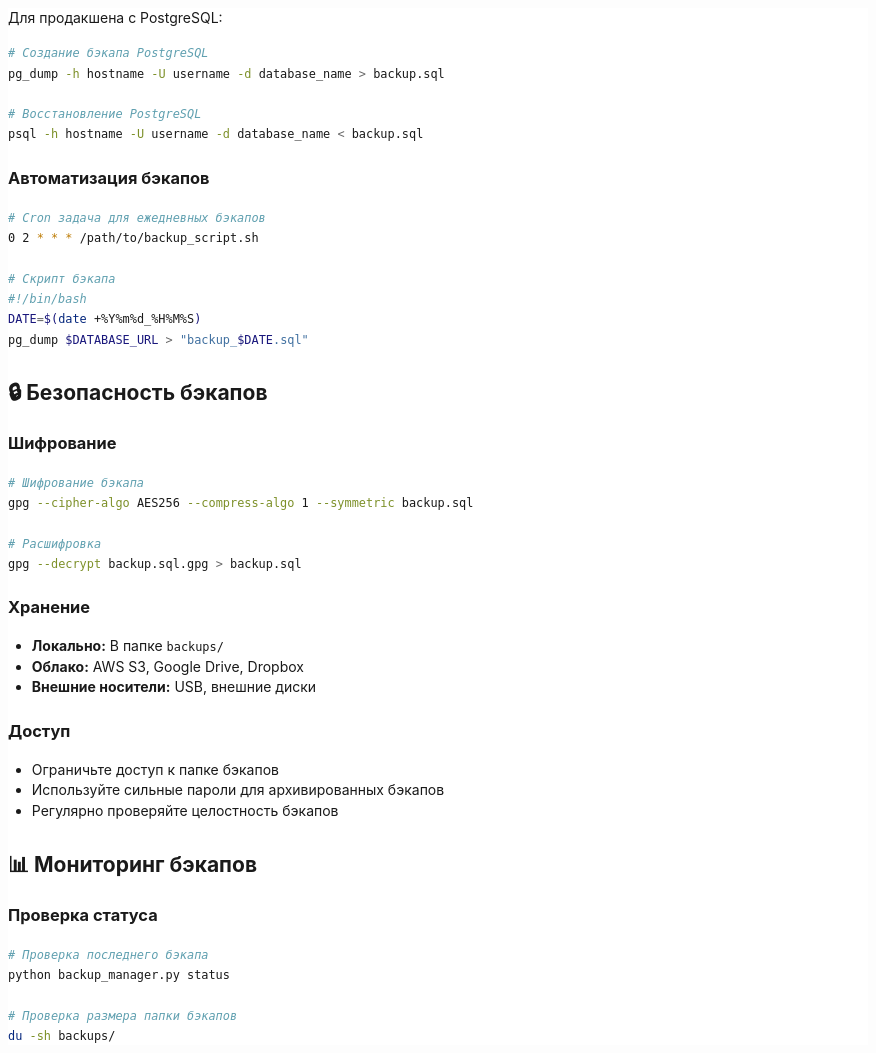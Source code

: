 Для продакшена с PostgreSQL:

```bash
# Создание бэкапа PostgreSQL
pg_dump -h hostname -U username -d database_name > backup.sql

# Восстановление PostgreSQL
psql -h hostname -U username -d database_name < backup.sql
```

### Автоматизация бэкапов

```bash
# Cron задача для ежедневных бэкапов
0 2 * * * /path/to/backup_script.sh

# Скрипт бэкапа
#!/bin/bash
DATE=$(date +%Y%m%d_%H%M%S)
pg_dump $DATABASE_URL > "backup_$DATE.sql"
```

## 🔒 Безопасность бэкапов

### Шифрование

```bash
# Шифрование бэкапа
gpg --cipher-algo AES256 --compress-algo 1 --symmetric backup.sql

# Расшифровка
gpg --decrypt backup.sql.gpg > backup.sql
```

### Хранение

- **Локально:** В папке `backups/`
- **Облако:** AWS S3, Google Drive, Dropbox
- **Внешние носители:** USB, внешние диски

### Доступ

- Ограничьте доступ к папке бэкапов
- Используйте сильные пароли для архивированных бэкапов
- Регулярно проверяйте целостность бэкапов

## 📊 Мониторинг бэкапов

### Проверка статуса

```bash
# Проверка последнего бэкапа
python backup_manager.py status

# Проверка размера папки бэкапов
du -sh backups/
```
